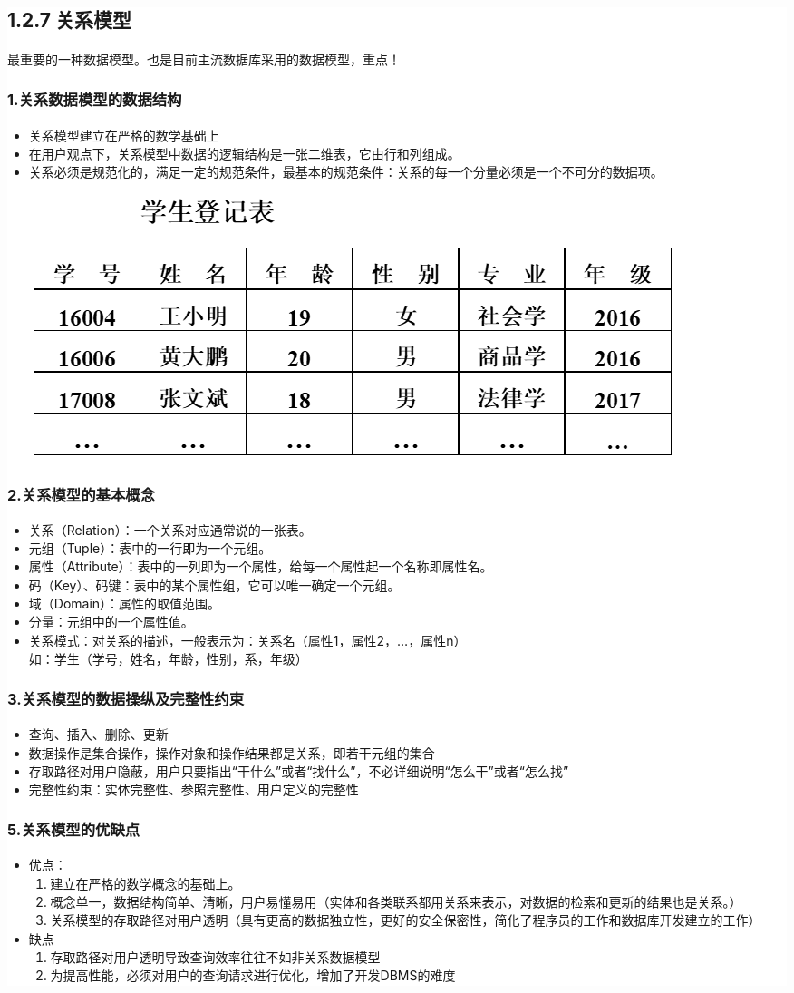 ## 1.2.7 关系模型

最重要的一种数据模型。也是目前主流数据库采用的数据模型，重点！

### 1.关系数据模型的数据结构

- 关系模型建立在严格的数学基础上
- 在用户观点下，关系模型中数据的逻辑结构是一张二维表，它由行和列组成。
- 关系必须是规范化的，满足一定的规范条件，最基本的规范条件：关系的每一个分量必须是一个不可分的数据项。

![](res/1.绪论/屏幕截图-2021-03-05-213641.png)

### 2.关系模型的基本概念

- 关系（Relation）：一个关系对应通常说的一张表。
- 元组（Tuple）：表中的一行即为一个元组。
- 属性（Attribute）：表中的一列即为一个属性，给每一个属性起一个名称即属性名。
- 码（Key）、码键：表中的某个属性组，它可以唯一确定一个元组。
- 域（Domain）：属性的取值范围。
- 分量：元组中的一个属性值。
- 关系模式：对关系的描述，一般表示为：关系名（属性1，属性2，…，属性n）  
    如：学生（学号，姓名，年龄，性别，系，年级）

### 3.关系模型的数据操纵及完整性约束

- 查询、插入、删除、更新
- 数据操作是集合操作，操作对象和操作结果都是关系，即若干元组的集合
- 存取路径对用户隐蔽，用户只要指出“干什么”或者“找什么”，不必详细说明“怎么干”或者“怎么找”
- 完整性约束：实体完整性、参照完整性、用户定义的完整性

### 5.关系模型的优缺点

- 优点：
    1. 建立在严格的数学概念的基础上。
    2. 概念单一，数据结构简单、清晰，用户易懂易用（实体和各类联系都用关系来表示，对数据的检索和更新的结果也是关系。）
    3. 关系模型的存取路径对用户透明（具有更高的数据独立性，更好的安全保密性，简化了程序员的工作和数据库开发建立的工作）
- 缺点
    1. 存取路径对用户透明导致查询效率往往不如非关系数据模型
    2. 为提高性能，必须对用户的查询请求进行优化，增加了开发DBMS的难度
